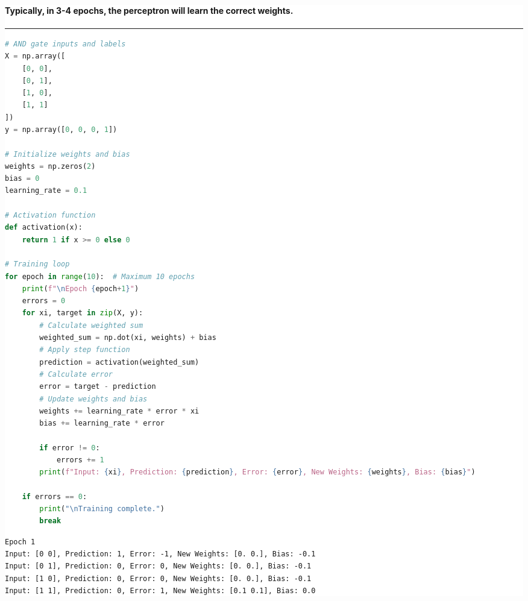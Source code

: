 #### Typically, in 3-4 epochs, the perceptron will learn the correct weights.

---



```python
# AND gate inputs and labels
X = np.array([
    [0, 0],
    [0, 1],
    [1, 0],
    [1, 1]
])
y = np.array([0, 0, 0, 1])

# Initialize weights and bias
weights = np.zeros(2)
bias = 0
learning_rate = 0.1

# Activation function
def activation(x):
    return 1 if x >= 0 else 0

# Training loop
for epoch in range(10):  # Maximum 10 epochs
    print(f"\nEpoch {epoch+1}")
    errors = 0
    for xi, target in zip(X, y):
        # Calculate weighted sum
        weighted_sum = np.dot(xi, weights) + bias
        # Apply step function
        prediction = activation(weighted_sum)
        # Calculate error
        error = target - prediction
        # Update weights and bias
        weights += learning_rate * error * xi
        bias += learning_rate * error

        if error != 0:
            errors += 1
        print(f"Input: {xi}, Prediction: {prediction}, Error: {error}, New Weights: {weights}, Bias: {bias}")

    if errors == 0:
        print("\nTraining complete.")
        break
```

    
    Epoch 1
    Input: [0 0], Prediction: 1, Error: -1, New Weights: [0. 0.], Bias: -0.1
    Input: [0 1], Prediction: 0, Error: 0, New Weights: [0. 0.], Bias: -0.1
    Input: [1 0], Prediction: 0, Error: 0, New Weights: [0. 0.], Bias: -0.1
    Input: [1 1], Prediction: 0, Error: 1, New Weights: [0.1 0.1], Bias: 0.0
    